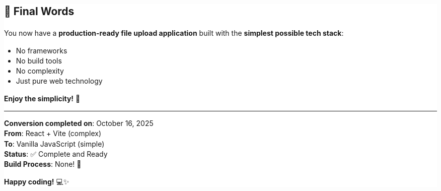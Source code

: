 ## 🏁 Final Words

You now have a **production-ready file upload application** built with the **simplest possible tech stack**:
- No frameworks
- No build tools
- No complexity
- Just pure web technology

**Enjoy the simplicity!** 🌟

---

**Conversion completed on**: October 16, 2025  
**From**: React + Vite (complex)  
**To**: Vanilla JavaScript (simple)  
**Status**: ✅ Complete and Ready  
**Build Process**: None! 🎯

**Happy coding!** 💻✨

